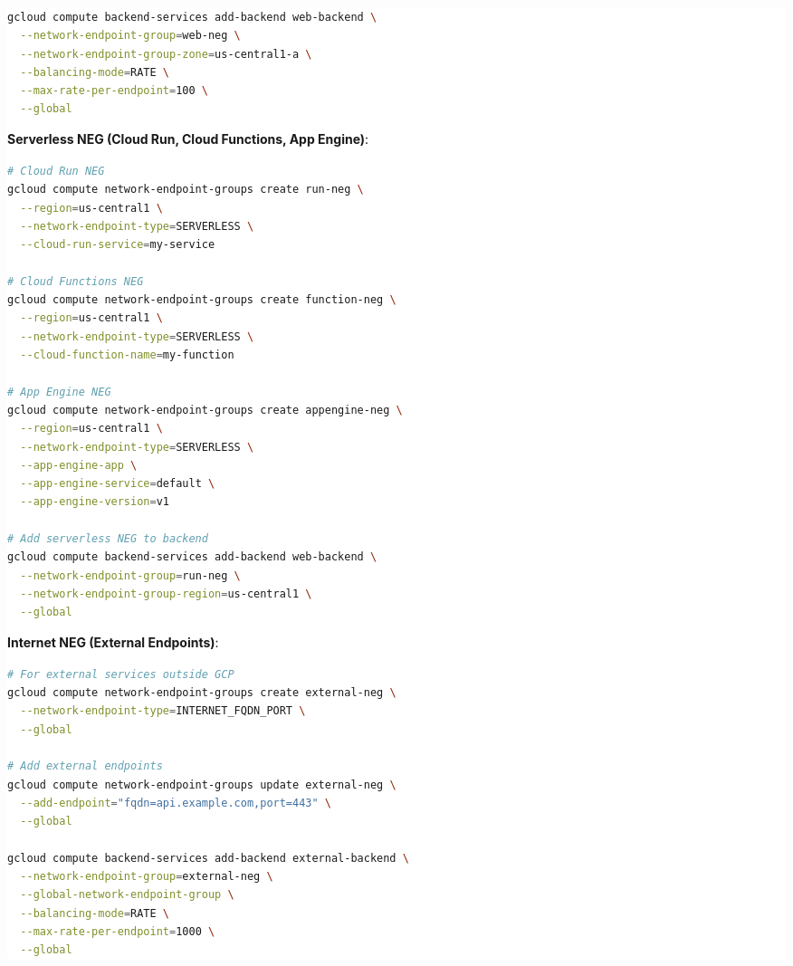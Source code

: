 ```bash
gcloud compute backend-services add-backend web-backend \
  --network-endpoint-group=web-neg \
  --network-endpoint-group-zone=us-central1-a \
  --balancing-mode=RATE \
  --max-rate-per-endpoint=100 \
  --global
```

**Serverless NEG (Cloud Run, Cloud Functions, App Engine)**:
```bash
# Cloud Run NEG
gcloud compute network-endpoint-groups create run-neg \
  --region=us-central1 \
  --network-endpoint-type=SERVERLESS \
  --cloud-run-service=my-service

# Cloud Functions NEG
gcloud compute network-endpoint-groups create function-neg \
  --region=us-central1 \
  --network-endpoint-type=SERVERLESS \
  --cloud-function-name=my-function

# App Engine NEG
gcloud compute network-endpoint-groups create appengine-neg \
  --region=us-central1 \
  --network-endpoint-type=SERVERLESS \
  --app-engine-app \
  --app-engine-service=default \
  --app-engine-version=v1

# Add serverless NEG to backend
gcloud compute backend-services add-backend web-backend \
  --network-endpoint-group=run-neg \
  --network-endpoint-group-region=us-central1 \
  --global
```

**Internet NEG (External Endpoints)**:
```bash
# For external services outside GCP
gcloud compute network-endpoint-groups create external-neg \
  --network-endpoint-type=INTERNET_FQDN_PORT \
  --global

# Add external endpoints
gcloud compute network-endpoint-groups update external-neg \
  --add-endpoint="fqdn=api.example.com,port=443" \
  --global

gcloud compute backend-services add-backend external-backend \
  --network-endpoint-group=external-neg \
  --global-network-endpoint-group \
  --balancing-mode=RATE \
  --max-rate-per-endpoint=1000 \
  --global
```
